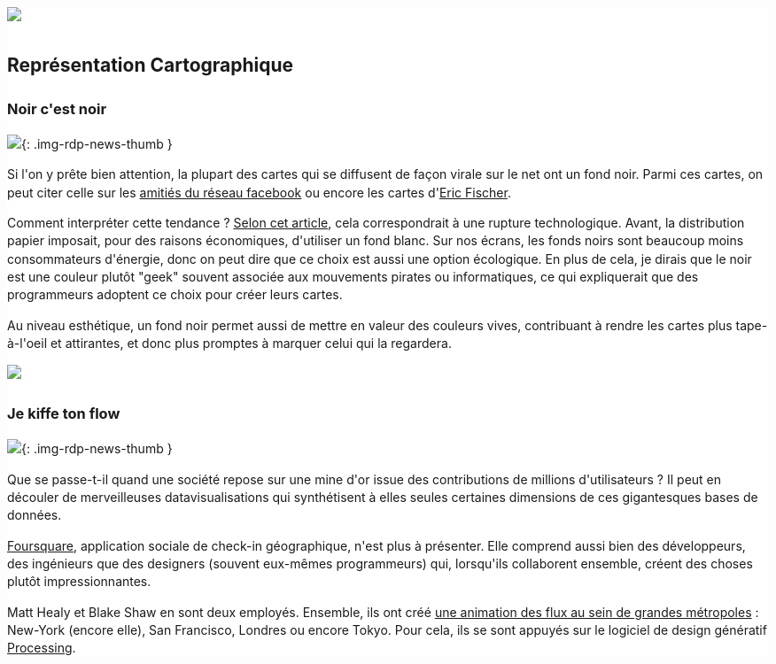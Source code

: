 
![](https://cdn.geotribu.fr/img/articles-blog-rdp/capture-ecran/arcorama_OSM.jpg)






## Représentation Cartographique


### Noir c'est noir

![](https://cdn.geotribu.fr/img/logos-icones/divers/worldnight.png){: .img-rdp-news-thumb }

Si l'on y prête bien attention, la plupart des cartes qui se diffusent de façon virale sur le net ont un fond noir. Parmi ces cartes, on peut citer celle sur les [amitiés du réseau facebook](http://michaellhanson.wordpress.com/2010/12/15/facebooks-relational-map-of-the-earth/) ou encore les cartes d'[Eric Fischer](https://www.google.fr/search?q=eric+fischer&rlz=1C1WSCA_enFR547FR547&es_sm=93&source=lnms&tbm=isch&sa=X&ei=yvlUUue0CsTI0QW0xIFI&ved=0CAcQ_AUoAQ&biw=1680&bih=925&dpr=1).


Comment interpréter cette tendance ? [Selon cet article](http://cartoblography.wordpress.com/2013/06/26/dark-maps-trending/), cela correspondrait à une rupture technologique. Avant, la distribution papier imposait, pour des raisons économiques, d'utiliser un fond blanc. Sur nos écrans, les fonds noirs sont beaucoup moins consommateurs d'énergie, donc on peut dire que ce choix est aussi une option écologique. En plus de cela, je dirais que le noir est une couleur plutôt "geek" souvent associée aux mouvements pirates ou informatiques, ce qui expliquerait que des programmeurs adoptent ce choix pour créer leurs cartes.


Au niveau esthétique, un fond noir permet aussi de mettre en valeur des couleurs vives, contribuant à rendre les cartes plus tape-à-l'oeil et attirantes, et donc plus promptes à marquer celui qui la regardera.


![](https://cdn.geotribu.fr/img/articles-blog-rdp/divers/noir.PNG)


### Je kiffe ton flow

![](https://cdn.geotribu.fr/img/articles-blog-rdp/divers/worldflow.png){: .img-rdp-news-thumb }

Que se passe-t-il quand une société repose sur une mine d'or issue des contributions de millions d'utilisateurs ? Il peut en découler de merveilleuses datavisualisations qui synthétisent à elles seules certaines dimensions de ces gigantesques bases de données.


[Foursquare](https://fr.foursquare.com/), application sociale de check-in géographique, n'est plus à présenter. Elle comprend aussi bien des développeurs, des ingénieurs que des designers (souvent eux-mêmes programmeurs) qui, lorsqu'ils collaborent ensemble, créent des choses plutôt impressionnantes.


Matt Healy et Blake Shaw en sont deux employés. Ensemble, ils ont créé [une animation des flux au sein de grandes métropoles](http://www.fastcolabs.com/3019608/how-foursquare-made-those-insane-data-visualizations) : New-York (encore elle), San Francisco, Londres ou encore Tokyo. Pour cela, ils se sont appuyés sur le logiciel de design génératif [Processing](http://processing.org/).
